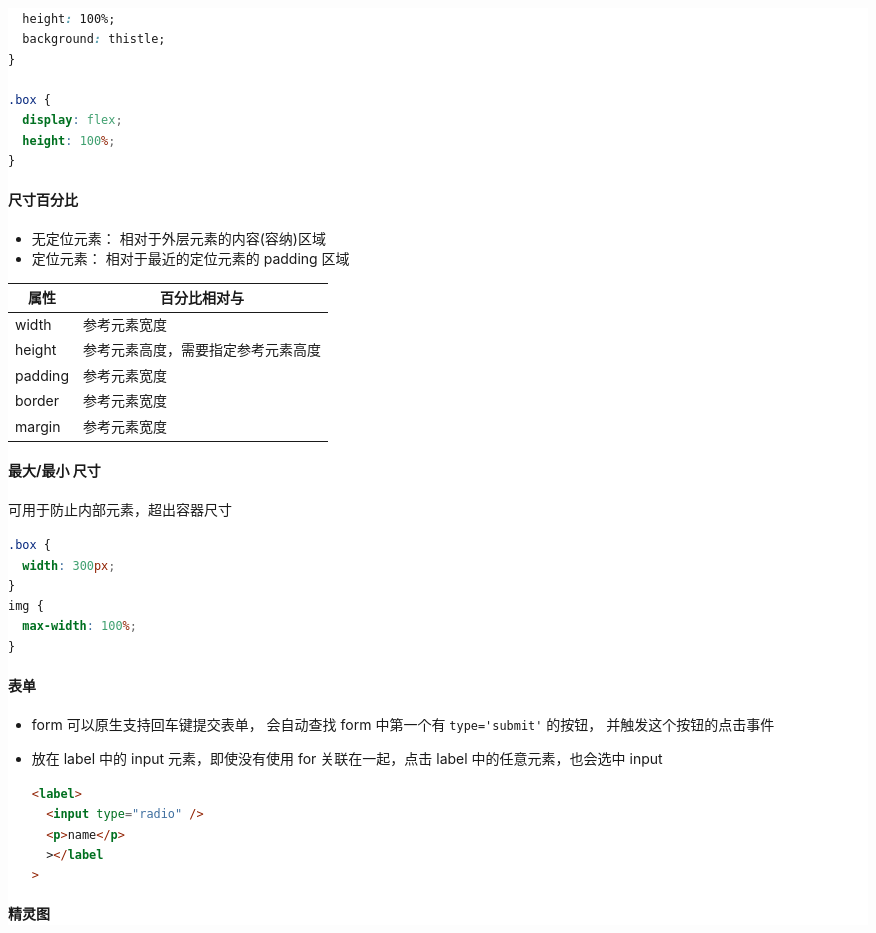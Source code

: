 ```css
  height: 100%;
  background: thistle;
}

.box {
  display: flex;
  height: 100%;
}
```

#### 尺寸百分比

- 无定位元素： 相对于外层元素的内容(容纳)区域
- 定位元素： 相对于最近的定位元素的 padding 区域

| 属性    | 百分比相对与                       |
| ------- | ---------------------------------- |
| width   | 参考元素宽度                       |
| height  | 参考元素高度，需要指定参考元素高度 |
| padding | 参考元素宽度                       |
| border  | 参考元素宽度                       |
| margin  | 参考元素宽度                       |

#### 最大/最小 尺寸

可用于防止内部元素，超出容器尺寸

```css
.box {
  width: 300px;
}
img {
  max-width: 100%;
}
```

#### 表单

- form 可以原生支持回车键提交表单， 会自动查找 form 中第一个有 `type='submit'` 的按钮， 并触发这个按钮的点击事件

- 放在 label 中的 input 元素，即使没有使用 for 关联在一起，点击 label 中的任意元素，也会选中 input

  ```html
  <label>
    <input type="radio" />
    <p>name</p>
    ></label
  >
  ```

#### 精灵图
